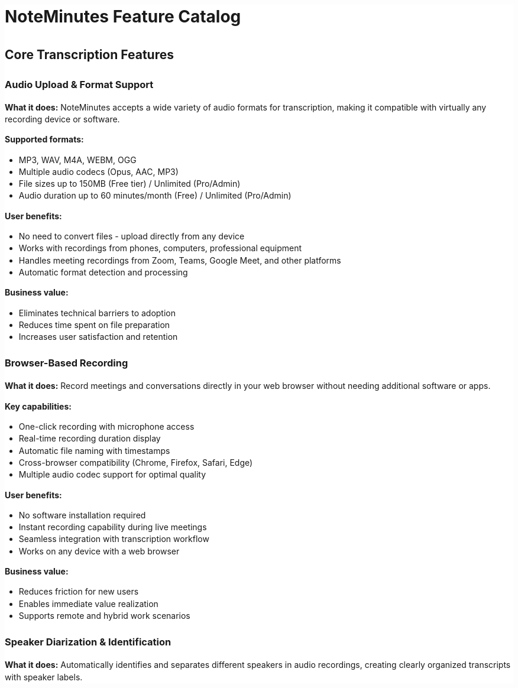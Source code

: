 # NoteMinutes Feature Catalog

## Core Transcription Features

### Audio Upload & Format Support
**What it does:** NoteMinutes accepts a wide variety of audio formats for transcription, making it compatible with virtually any recording device or software.

**Supported formats:**
- MP3, WAV, M4A, WEBM, OGG
- Multiple audio codecs (Opus, AAC, MP3)
- File sizes up to 150MB (Free tier) / Unlimited (Pro/Admin)
- Audio duration up to 60 minutes/month (Free) / Unlimited (Pro/Admin)

**User benefits:**
- No need to convert files - upload directly from any device
- Works with recordings from phones, computers, professional equipment
- Handles meeting recordings from Zoom, Teams, Google Meet, and other platforms
- Automatic format detection and processing

**Business value:**
- Eliminates technical barriers to adoption
- Reduces time spent on file preparation
- Increases user satisfaction and retention

### Browser-Based Recording
**What it does:** Record meetings and conversations directly in your web browser without needing additional software or apps.

**Key capabilities:**
- One-click recording with microphone access
- Real-time recording duration display
- Automatic file naming with timestamps
- Cross-browser compatibility (Chrome, Firefox, Safari, Edge)
- Multiple audio codec support for optimal quality

**User benefits:**
- No software installation required
- Instant recording capability during live meetings
- Seamless integration with transcription workflow
- Works on any device with a web browser

**Business value:**
- Reduces friction for new users
- Enables immediate value realization
- Supports remote and hybrid work scenarios

### Speaker Diarization & Identification
**What it does:** Automatically identifies and separates different speakers in audio recordings, creating clearly organized transcripts with speaker labels.
